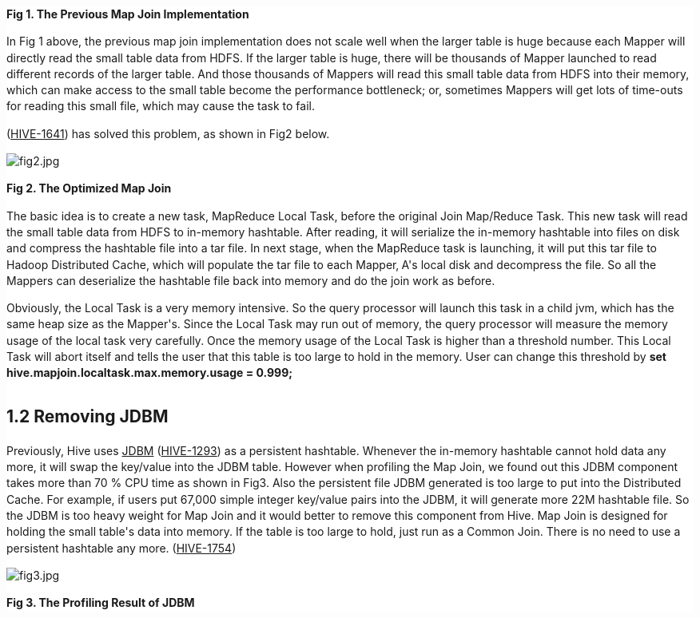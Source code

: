 
**Fig 1. The Previous Map Join Implementation**


In Fig 1 above, the previous map join implementation does not scale well when the larger table is huge because each Mapper will directly read the small table data from HDFS. If the larger table is huge, there will be thousands of Mapper launched to read different records of the larger table. And those thousands of Mappers will read this small table data from HDFS into their memory, which can make access to the small table become the performance bottleneck; or, sometimes Mappers will get lots of time-outs for reading this small file, which may cause the task to fail.


([HIVE-1641](http://issues.apache.org/jira/browse/HIVE-1641)) has solved this problem, as shown in Fig2 below.


![](plugins/servlet/confluence/placeholder/unknown-attachment "fig2.jpg")


**Fig 2. The Optimized Map Join**


The basic idea is to create a new task, MapReduce Local Task, before the original Join Map/Reduce Task. This new task will read the small table data from HDFS to in-memory hashtable. After reading, it will serialize the in-memory hashtable into files on disk and compress the hashtable file into a tar file. In next stage, when the MapReduce task is launching, it will put this tar file to Hadoop Distributed Cache, which will populate the tar file to each Mapper‚ A's local disk and decompress the file. So all the Mappers can deserialize the hashtable file back into memory and do the join work as before.


Obviously, the Local Task is a very memory intensive. So the query processor will launch this task in a child jvm, which has the same heap size as the Mapper's. Since the Local Task may run out of memory, the query processor will measure the memory usage of the local task very carefully. Once the memory usage of the Local Task is higher than a threshold number. This Local Task will abort itself and tells the user that this table is too large to hold in the memory. User can change this threshold by **set hive.mapjoin.localtask.max.memory.usage = 0.999;**


## 1.2 Removing JDBM


Previously, Hive uses [JDBM](http://jdbm.sourceforge.net/) ([HIVE-1293](http://issues.apache.org/jira/browse/HIVE-1293)) as a persistent hashtable. Whenever the in-memory hashtable cannot hold data any more, it will swap the key/value into the JDBM table. However when profiling the Map Join, we found out this JDBM component takes more than 70 % CPU time as shown in Fig3. Also the persistent file JDBM generated is too large to put into the Distributed Cache. For example, if users put 67,000 simple integer key/value pairs into the JDBM, it will generate more 22M hashtable file. So the JDBM is too heavy weight for Map Join and it would better to remove this component from Hive. Map Join is designed for holding the small table's data into memory. If the table is too large to hold, just run as a Common Join. There is no need to use a persistent hashtable any more. ([HIVE-1754](http://issues.apache.org/jira/browse/HIVE-1754))


![](plugins/servlet/confluence/placeholder/unknown-attachment "fig3.jpg")


**Fig 3. The Profiling Result of JDBM**
